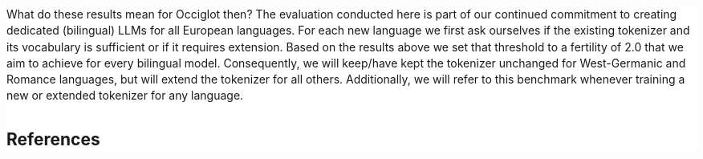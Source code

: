 What do these results mean for Occiglot then? The evaluation conducted here is part of our continued commitment to creating dedicated (bilingual) LLMs for all European languages. For each new language we first ask ourselves if the existing tokenizer and its vocabulary is sufficient or if it requires extension. Based on the results above we set that threshold to a fertility of 2.0 that we aim to achieve for every bilingual model. Consequently, we will keep/have kept the tokenizer unchanged for West-Germanic and Romance languages, but will extend the tokenizer for all others. Additionally, we will refer to this benchmark whenever training a new or extended tokenizer for any language. 

## References
[^1]: https://www.youtube.com/watch?v=zduSFxRajkE
[^2]: Rust, P., Pfeiffer, J., Vulić, I., Ruder, S., & Gurevych, I. (2020). How good is your tokenizer? on the monolingual performance of multilingual language models. *ACL 2020*. https://arxiv.org/abs/2012.15613
[^3]: Straka, M., Hajic, J., & Straková, J. (2016). UDPipe: trainable pipeline for processing CoNLL-U files performing tokenization, morphological analysis, pos tagging and parsing. *LREC'16*. https://aclanthology.org/L16-1680
[^4]: https://pypi.org/project/spacy-udpipe
[^5]: https://huggingface.co/datasets/wikipedia